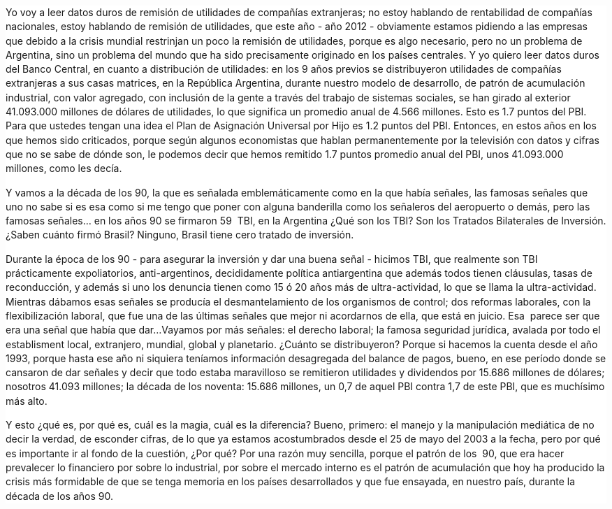 Yo voy a leer datos duros de remisión de utilidades de compañías
extranjeras; no estoy hablando de rentabilidad de compañías nacionales,
estoy hablando de remisión de utilidades, que este año - año 2012 -
obviamente estamos pidiendo a las empresas que debido a la crisis
mundial restrinjan un poco la remisión de utilidades, porque es algo
necesario, pero no un problema de Argentina, sino un problema del mundo
que ha sido precisamente originado en los países centrales. Y yo quiero
leer datos duros del Banco Central, en cuanto a distribución de
utilidades: en los 9 años previos se distribuyeron utilidades de
compañías extranjeras a sus casas matrices, en la República Argentina,
durante nuestro modelo de desarrollo, de patrón de acumulación
industrial, con valor agregado, con inclusión de la gente a través del
trabajo de sistemas sociales, se han girado al exterior 41.093.000
millones de dólares de utilidades, lo que significa un promedio anual de
4.566 millones. Esto es 1.7 puntos del PBI. Para que ustedes tengan una
idea el Plan de Asignación Universal por Hijo es 1.2 puntos del PBI.
Entonces, en estos años en los que hemos sido criticados, porque según
algunos economistas que hablan permanentemente por la televisión con
datos y cifras que no se sabe de dónde son, le podemos decir que hemos
remitido 1.7 puntos promedio anual del PBI, unos 41.093.000 millones,
como les decía.

Y vamos a la década de los 90, la que es señalada emblemáticamente como
en la que había señales, las famosas señales que uno no sabe si es esa
como si me tengo que poner con alguna banderilla como los señaleros del
aeropuerto o demás, pero las famosas señales… en los años 90 se firmaron
59  TBI, en la Argentina ¿Qué son los TBI? Son los Tratados Bilaterales
de Inversión. ¿Saben cuánto firmó Brasil? Ninguno, Brasil tiene cero
tratado de inversión.

Durante la época de los 90 - para asegurar la inversión y dar una buena
señal - hicimos TBI, que realmente son TBI prácticamente expoliatorios,
anti-argentinos, decididamente política antiargentina que además todos
tienen cláusulas, tasas de reconducción, y además si uno los denuncia
tienen como 15 ó 20 años más de ultra-actividad, lo que se llama la
ultra-actividad. Mientras dábamos esas señales se producía el
desmantelamiento de los organismos de control; dos reformas laborales,
con la flexibilización laboral, que fue una de las últimas señales que
mejor ni acordarnos de ella, que está en juicio. Esa  parece ser que era
una señal que había que dar…Vayamos por más señales: el derecho laboral;
la famosa seguridad jurídica, avalada por todo el establisment local,
extranjero, mundial, global y planetario. ¿Cuánto se distribuyeron?
Porque si hacemos la cuenta desde el año 1993, porque hasta ese año ni
siquiera teníamos información desagregada del balance de pagos, bueno,
en ese período donde se cansaron de dar señales y decir que todo estaba
maravilloso se remitieron utilidades y dividendos por 15.686 millones de
dólares; nosotros 41.093 millones; la década de los noventa: 15.686
millones, un 0,7 de aquel PBI contra 1,7 de este PBI, que es muchísimo
más alto.

Y esto ¿qué es, por qué es, cuál es la magia, cuál es la diferencia?
Bueno, primero: el manejo y la manipulación mediática de no decir la
verdad, de esconder cifras, de lo que ya estamos acostumbrados desde el
25 de mayo del 2003 a la fecha, pero por qué es importante ir al fondo
de la cuestión, ¿Por qué? Por una razón muy sencilla, porque el patrón
de los  90, que era hacer prevalecer lo financiero por sobre lo
industrial, por sobre el mercado interno es el patrón de acumulación que
hoy ha producido la crisis más formidable de que se tenga memoria en los
países desarrollados y que fue ensayada, en nuestro país, durante la
década de los años 90.
